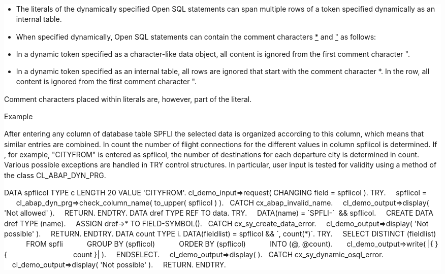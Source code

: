 
-   The literals of the dynamically specified Open SQL statements can span multiple rows of a token specified dynamically as an internal table.

-   When specified dynamically, Open SQL statements can contain the comment characters [\*](https://help.sap.com/doc/abapdocu_752_index_htm/7.52/en-US/abencomment.htm) and ["](https://help.sap.com/doc/abapdocu_752_index_htm/7.52/en-US/abencomment.htm) as follows:

-   In a dynamic token specified as a character-like data object, all content is ignored from the first comment character ".

-   In a dynamic token specified as an internal table, all rows are ignored that start with the comment character \*. In the row, all content is ignored from the first comment character ".

Comment characters placed within literals are, however, part of the literal.

Example

After entering any column of database table SPFLI the selected data is organized according to this column, which means that similar entries are combined. In count the number of flight connections for the different values in column spflicol is determined. If , for example, "CITYFROM" is entered as spflicol, the number of destinations for each departure city is determined in count. Various possible exceptions are handled in TRY control structures. In particular, user input is tested for validity using a method of the class CL\_ABAP\_DYN\_PRG.

DATA spflicol TYPE c LENGTH 20 VALUE 'CITYFROM'.
cl\_demo\_input=>request( CHANGING field = spflicol ).
TRY.
    spflicol =
      cl\_abap\_dyn\_prg=>check\_column\_name( to\_upper( spflicol ) ).
  CATCH cx\_abap\_invalid\_name.
    cl\_demo\_output=>display( 'Not allowed' ).
    RETURN.
ENDTRY.
DATA dref TYPE REF TO data.
TRY.
    DATA(name) = \`SPFLI-\`  && spflicol.
    CREATE DATA dref TYPE (name).
    ASSIGN dref->\* TO FIELD-SYMBOL(<fs>).
  CATCH cx\_sy\_create\_data\_error.
    cl\_demo\_output=>display( 'Not possible' ).
    RETURN.
ENDTRY.
DATA count TYPE i.
DATA(fieldlist) = spflicol && \`, count(\*)\`.
TRY.
    SELECT DISTINCT (fieldlist)
           FROM spfli
           GROUP BY (spflicol)
           ORDER BY (spflicol)
           INTO (@<fs>, @count).
      cl\_demo\_output=>write( |{ <fs> } {
                                count }| ).
    ENDSELECT.
    cl\_demo\_output=>display( ).
  CATCH cx\_sy\_dynamic\_osql\_error.
    cl\_demo\_output=>display( 'Not possible' ).
    RETURN.
ENDTRY.
